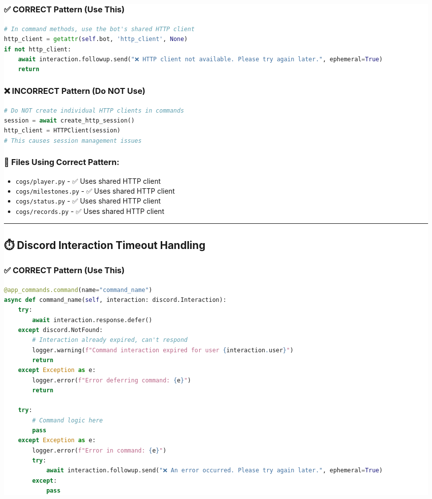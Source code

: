 ### ✅ **CORRECT Pattern (Use This)**
```python
# In command methods, use the bot's shared HTTP client
http_client = getattr(self.bot, 'http_client', None)
if not http_client:
    await interaction.followup.send("❌ HTTP client not available. Please try again later.", ephemeral=True)
    return
```

### ❌ **INCORRECT Pattern (Do NOT Use)**
```python
# Do NOT create individual HTTP clients in commands
session = await create_http_session()
http_client = HTTPClient(session)
# This causes session management issues
```

### 📁 **Files Using Correct Pattern:**
- `cogs/player.py` - ✅ Uses shared HTTP client
- `cogs/milestones.py` - ✅ Uses shared HTTP client
- `cogs/status.py` - ✅ Uses shared HTTP client
- `cogs/records.py` - ✅ Uses shared HTTP client

---

## ⏱️ **Discord Interaction Timeout Handling**

### ✅ **CORRECT Pattern (Use This)**
```python
@app_commands.command(name="command_name")
async def command_name(self, interaction: discord.Interaction):
    try:
        await interaction.response.defer()
    except discord.NotFound:
        # Interaction already expired, can't respond
        logger.warning(f"Command interaction expired for user {interaction.user}")
        return
    except Exception as e:
        logger.error(f"Error deferring command: {e}")
        return
    
    try:
        # Command logic here
        pass
    except Exception as e:
        logger.error(f"Error in command: {e}")
        try:
            await interaction.followup.send("❌ An error occurred. Please try again later.", ephemeral=True)
        except:
            pass
```
